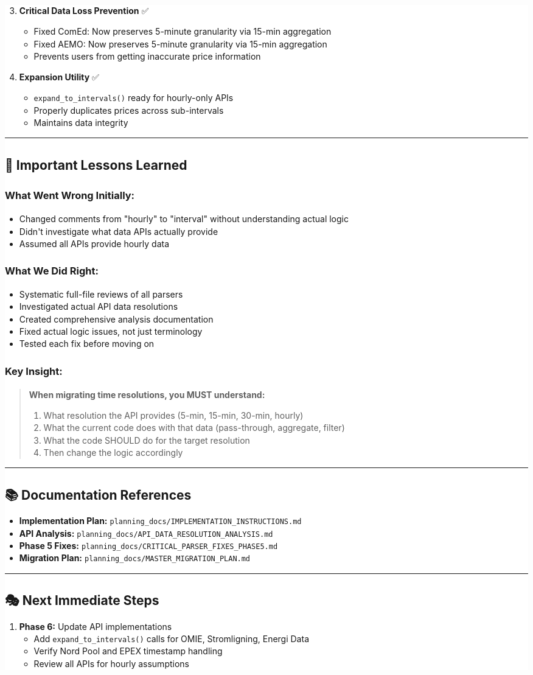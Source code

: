 3. **Critical Data Loss Prevention** ✅
   - Fixed ComEd: Now preserves 5-minute granularity via 15-min aggregation
   - Fixed AEMO: Now preserves 5-minute granularity via 15-min aggregation
   - Prevents users from getting inaccurate price information

4. **Expansion Utility** ✅
   - `expand_to_intervals()` ready for hourly-only APIs
   - Properly duplicates prices across sub-intervals
   - Maintains data integrity

---

## 📝 Important Lessons Learned

### What Went Wrong Initially:
- Changed comments from "hourly" to "interval" without understanding actual logic
- Didn't investigate what data APIs actually provide
- Assumed all APIs provide hourly data

### What We Did Right:
- Systematic full-file reviews of all parsers
- Investigated actual API data resolutions
- Created comprehensive analysis documentation
- Fixed actual logic issues, not just terminology
- Tested each fix before moving on

### Key Insight:
> **When migrating time resolutions, you MUST understand:**
> 1. What resolution the API provides (5-min, 15-min, 30-min, hourly)
> 2. What the current code does with that data (pass-through, aggregate, filter)
> 3. What the code SHOULD do for the target resolution
> 4. Then change the logic accordingly

---

## 📚 Documentation References

- **Implementation Plan:** `planning_docs/IMPLEMENTATION_INSTRUCTIONS.md`
- **API Analysis:** `planning_docs/API_DATA_RESOLUTION_ANALYSIS.md`
- **Phase 5 Fixes:** `planning_docs/CRITICAL_PARSER_FIXES_PHASE5.md`
- **Migration Plan:** `planning_docs/MASTER_MIGRATION_PLAN.md`

---

## 🎭 Next Immediate Steps

1. **Phase 6:** Update API implementations
   - Add `expand_to_intervals()` calls for OMIE, Stromligning, Energi Data
   - Verify Nord Pool and EPEX timestamp handling
   - Review all APIs for hourly assumptions
